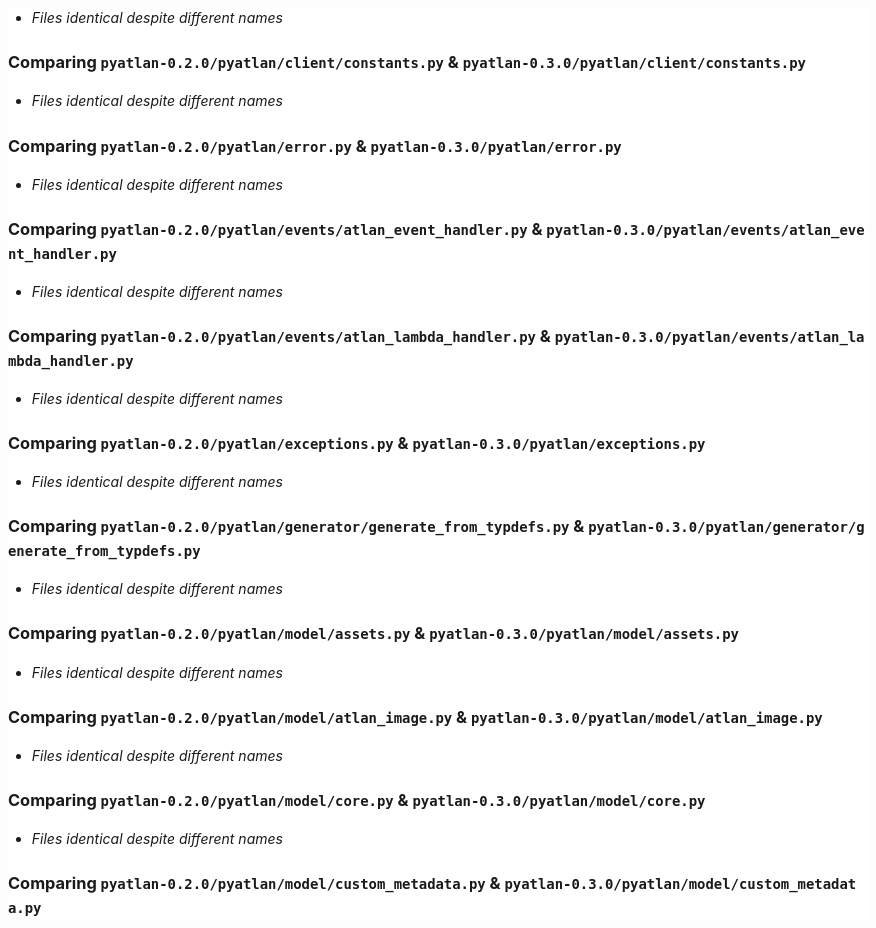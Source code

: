  * *Files identical despite different names*

### Comparing `pyatlan-0.2.0/pyatlan/client/constants.py` & `pyatlan-0.3.0/pyatlan/client/constants.py`

 * *Files identical despite different names*

### Comparing `pyatlan-0.2.0/pyatlan/error.py` & `pyatlan-0.3.0/pyatlan/error.py`

 * *Files identical despite different names*

### Comparing `pyatlan-0.2.0/pyatlan/events/atlan_event_handler.py` & `pyatlan-0.3.0/pyatlan/events/atlan_event_handler.py`

 * *Files identical despite different names*

### Comparing `pyatlan-0.2.0/pyatlan/events/atlan_lambda_handler.py` & `pyatlan-0.3.0/pyatlan/events/atlan_lambda_handler.py`

 * *Files identical despite different names*

### Comparing `pyatlan-0.2.0/pyatlan/exceptions.py` & `pyatlan-0.3.0/pyatlan/exceptions.py`

 * *Files identical despite different names*

### Comparing `pyatlan-0.2.0/pyatlan/generator/generate_from_typdefs.py` & `pyatlan-0.3.0/pyatlan/generator/generate_from_typdefs.py`

 * *Files identical despite different names*

### Comparing `pyatlan-0.2.0/pyatlan/model/assets.py` & `pyatlan-0.3.0/pyatlan/model/assets.py`

 * *Files identical despite different names*

### Comparing `pyatlan-0.2.0/pyatlan/model/atlan_image.py` & `pyatlan-0.3.0/pyatlan/model/atlan_image.py`

 * *Files identical despite different names*

### Comparing `pyatlan-0.2.0/pyatlan/model/core.py` & `pyatlan-0.3.0/pyatlan/model/core.py`

 * *Files identical despite different names*

### Comparing `pyatlan-0.2.0/pyatlan/model/custom_metadata.py` & `pyatlan-0.3.0/pyatlan/model/custom_metadata.py`
